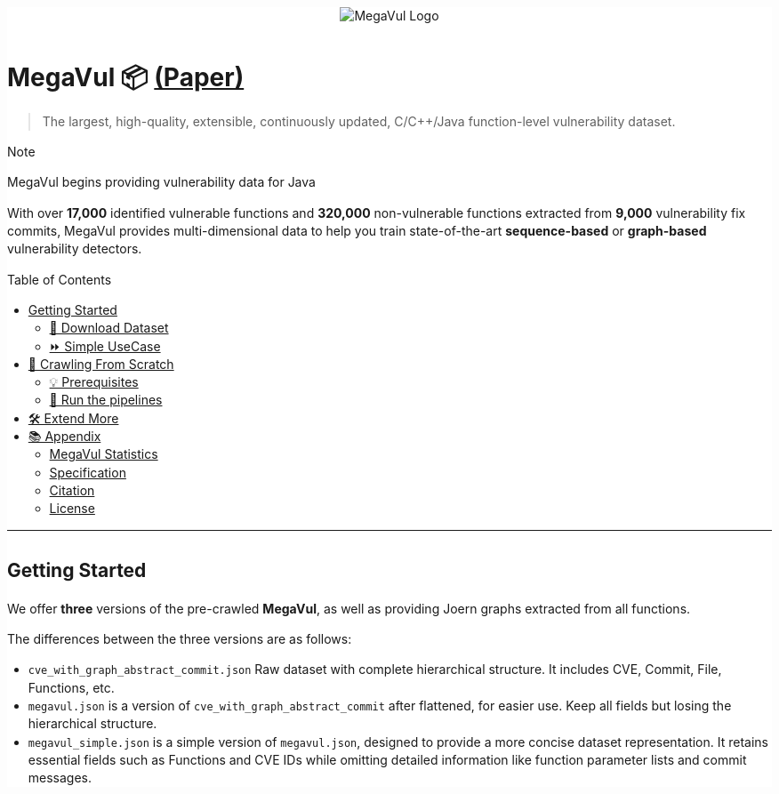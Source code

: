 <p align="center">
  <img height="180" src="./img/megavul_logo.svg"  alt="MegaVul Logo"/>
</p>


# MegaVul 📦 [(Paper)](pdf/paper.pdf)
> The largest, high-quality, extensible, continuously updated, C/C++/Java function-level vulnerability dataset.

> [!NOTE]
> MegaVul begins providing vulnerability data for Java

With over **17,000** identified vulnerable functions and **320,000** non-vulnerable functions extracted from **9,000** vulnerability fix commits,
MegaVul provides multi-dimensional data to help you train state-of-the-art **sequence-based** or **graph-based**
vulnerability detectors.


Table of Contents
- [Getting Started](#getting-started)
   + [🔗 Download Dataset](#-download-dataset)
   + [⏩ Simple UseCase](#-simple-usecase)
- [🐛 Crawling From Scratch](#-crawling-from-scratch)
   + [💡 Prerequisites](#prerequisites)
   + [🚀 Run the pipelines](#-run-the-pipelines)
- [🛠️ Extend More](#-extend-more)
- [📚 Appendix](#-appendix)
   + [MegaVul Statistics](#megavul-statistics)
   + [Specification](#specification)
   + [Citation](#citation)
   + [License](#license)

------

## Getting Started

We offer **three** versions of the pre-crawled **MegaVul**, as well as providing Joern graphs extracted from all
functions.

The differences between the three versions are as follows:

- `cve_with_graph_abstract_commit.json` Raw dataset with complete hierarchical structure. 
   It includes CVE, Commit, File, Functions, etc.
- `megavul.json` is a version of `cve_with_graph_abstract_commit` after flattened, for easier use. Keep all
  fields but losing the hierarchical structure.
- `megavul_simple.json` is a simple version of `megavul.json`, designed to provide a more concise dataset representation. 
   It retains essential fields such as Functions and CVE IDs while omitting detailed information like function parameter lists and commit messages.
